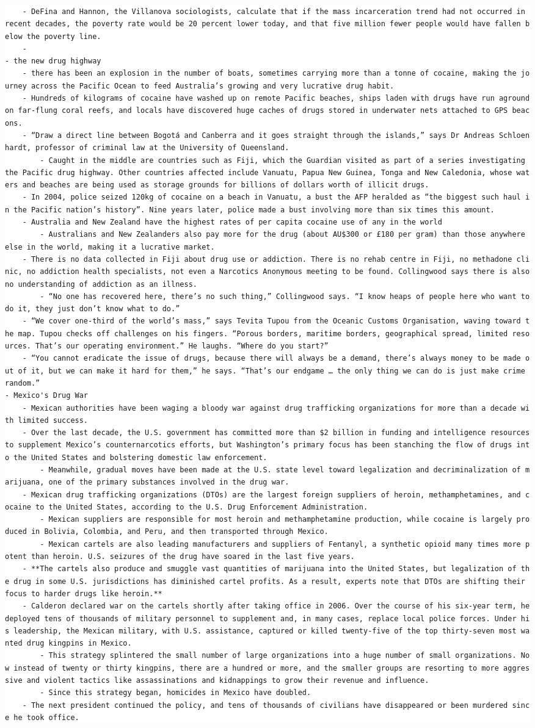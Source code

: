        - DeFina and Hannon, the Villanova sociologists, calculate that if the mass incarceration trend had not occurred in recent decades, the poverty rate would be 20 percent lower today, and that five million fewer people would have fallen below the poverty line.
        -
    - the new drug highway 
        - there has been an explosion in the number of boats, sometimes carrying more than a tonne of cocaine, making the journey across the Pacific Ocean to feed Australia’s growing and very lucrative drug habit.
        - Hundreds of kilograms of cocaine have washed up on remote Pacific beaches, ships laden with drugs have run aground on far-flung coral reefs, and locals have discovered huge caches of drugs stored in underwater nets attached to GPS beacons.
        - “Draw a direct line between Bogotá and Canberra and it goes straight through the islands,” says Dr Andreas Schloenhardt, professor of criminal law at the University of Queensland. 
            - Caught in the middle are countries such as Fiji, which the Guardian visited as part of a series investigating the Pacific drug highway. Other countries affected include Vanuatu, Papua New Guinea, Tonga and New Caledonia, whose waters and beaches are being used as storage grounds for billions of dollars worth of illicit drugs.
        - In 2004, police seized 120kg of cocaine on a beach in Vanuatu, a bust the AFP heralded as “the biggest such haul in the Pacific nation’s history”. Nine years later, police made a bust involving more than six times this amount.
        - Australia and New Zealand have the highest rates of per capita cocaine use of any in the world 
            - Australians and New Zealanders also pay more for the drug (about AU$300 or £180 per gram) than those anywhere else in the world, making it a lucrative market.
        - There is no data collected in Fiji about drug use or addiction. There is no rehab centre in Fiji, no methadone clinic, no addiction health specialists, not even a Narcotics Anonymous meeting to be found. Collingwood says there is also no understanding of addiction as an illness. 
            - “No one has recovered here, there’s no such thing,” Collingwood says. “I know heaps of people here who want to do it, they just don’t know what to do.”
        - “We cover one-third of the world’s mass,” says Tevita Tupou from the Oceanic Customs Organisation, waving toward the map. Tupou checks off challenges on his fingers. “Porous borders, maritime borders, geographical spread, limited resources. That’s our operating environment.” He laughs. “Where do you start?”
        - “You cannot eradicate the issue of drugs, because there will always be a demand, there’s always money to be made out of it, but we can make it hard for them,” he says. “That’s our endgame … the only thing we can do is just make crime random.”
    - Mexico's Drug War 
        - Mexican authorities have been waging a bloody war against drug trafficking organizations for more than a decade with limited success.
        - Over the last decade, the U.S. government has committed more than $2 billion in funding and intelligence resources to supplement Mexico’s counternarcotics efforts, but Washington’s primary focus has been stanching the flow of drugs into the United States and bolstering domestic law enforcement. 
            - Meanwhile, gradual moves have been made at the U.S. state level toward legalization and decriminalization of marijuana, one of the primary substances involved in the drug war.
        - Mexican drug trafficking organizations (DTOs) are the largest foreign suppliers of heroin, methamphetamines, and cocaine to the United States, according to the U.S. Drug Enforcement Administration. 
            - Mexican suppliers are responsible for most heroin and methamphetamine production, while cocaine is largely produced in Bolivia, Colombia, and Peru, and then transported through Mexico.
            - Mexican cartels are also leading manufacturers and suppliers of Fentanyl, a synthetic opioid many times more potent than heroin. U.S. seizures of the drug have soared in the last five years.
        - **The cartels also produce and smuggle vast quantities of marijuana into the United States, but legalization of the drug in some U.S. jurisdictions has diminished cartel profits. As a result, experts note that DTOs are shifting their focus to harder drugs like heroin.**
        - Calderon declared war on the cartels shortly after taking office in 2006. Over the course of his six-year term, he deployed tens of thousands of military personnel to supplement and, in many cases, replace local police forces. Under his leadership, the Mexican military, with U.S. assistance, captured or killed twenty-five of the top thirty-seven most wanted drug kingpins in Mexico. 
            - This strategy splintered the small number of large organizations into a huge number of small organizations. Now instead of twenty or thirty kingpins, there are a hundred or more, and the smaller groups are resorting to more aggressive and violent tactics like assassinations and kidnappings to grow their revenue and influence.
            - Since this strategy began, homicides in Mexico have doubled.
        - The next president continued the policy, and tens of thousands of civilians have disappeared or been murdered since he took office.